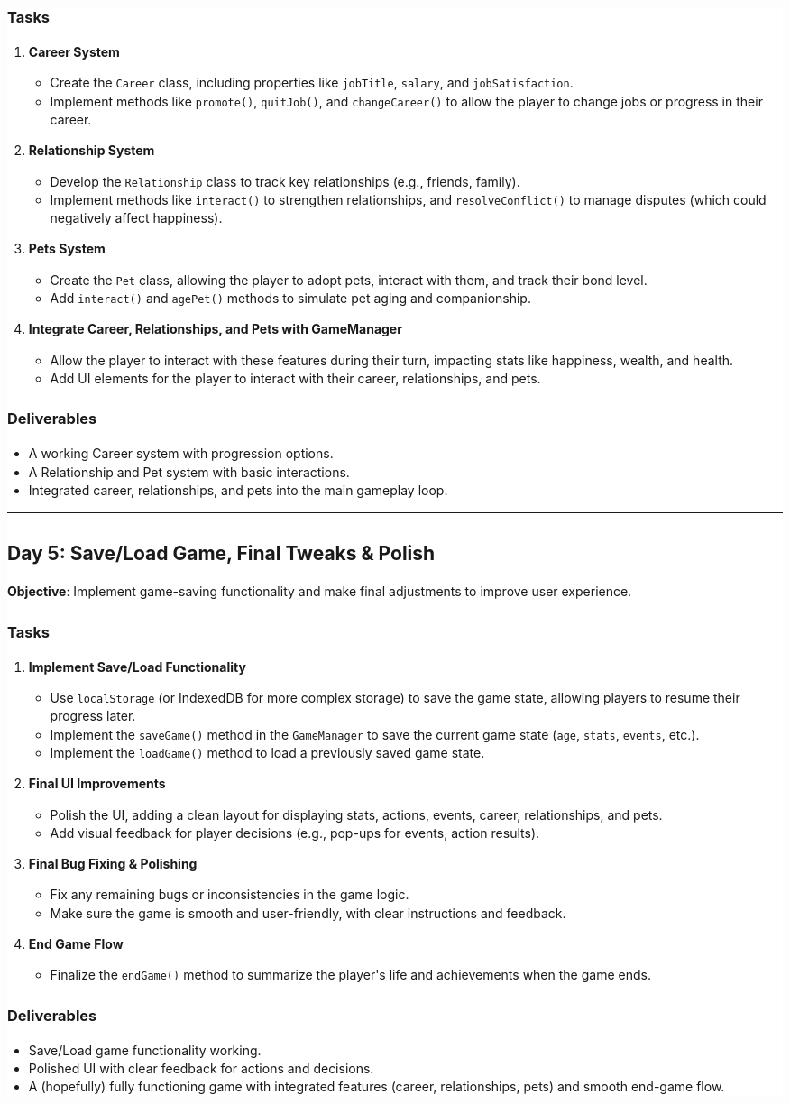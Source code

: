 ### Tasks
1. **Career System**
   - Create the `Career` class, including properties like `jobTitle`, `salary`, and `jobSatisfaction`.
   - Implement methods like `promote()`, `quitJob()`, and `changeCareer()` to allow the player to change jobs or progress in their career.

2. **Relationship System**
   - Develop the `Relationship` class to track key relationships (e.g., friends, family).
   - Implement methods like `interact()` to strengthen relationships, and `resolveConflict()` to manage disputes (which could negatively affect happiness).

3. **Pets System**
   - Create the `Pet` class, allowing the player to adopt pets, interact with them, and track their bond level.
   - Add `interact()` and `agePet()` methods to simulate pet aging and companionship.

4. **Integrate Career, Relationships, and Pets with GameManager**
   - Allow the player to interact with these features during their turn, impacting stats like happiness, wealth, and health.
   - Add UI elements for the player to interact with their career, relationships, and pets.

### Deliverables
- A working Career system with progression options.
- A Relationship and Pet system with basic interactions.
- Integrated career, relationships, and pets into the main gameplay loop.

---

## Day 5: Save/Load Game, Final Tweaks & Polish

**Objective**: Implement game-saving functionality and make final adjustments to improve user experience.

### Tasks
1. **Implement Save/Load Functionality**
   - Use `localStorage` (or IndexedDB for more complex storage) to save the game state, allowing players to resume their progress later.
   - Implement the `saveGame()` method in the `GameManager` to save the current game state (`age`, `stats`, `events`, etc.).
   - Implement the `loadGame()` method to load a previously saved game state.

2. **Final UI Improvements**
   - Polish the UI, adding a clean layout for displaying stats, actions, events, career, relationships, and pets.
   - Add visual feedback for player decisions (e.g., pop-ups for events, action results).

3. **Final Bug Fixing & Polishing**
   - Fix any remaining bugs or inconsistencies in the game logic.
   - Make sure the game is smooth and user-friendly, with clear instructions and feedback.

4. **End Game Flow**
   - Finalize the `endGame()` method to summarize the player's life and achievements when the game ends.

### Deliverables
- Save/Load game functionality working.
- Polished UI with clear feedback for actions and decisions.
- A (hopefully) fully functioning game with integrated features (career, relationships, pets) and smooth end-game flow.
